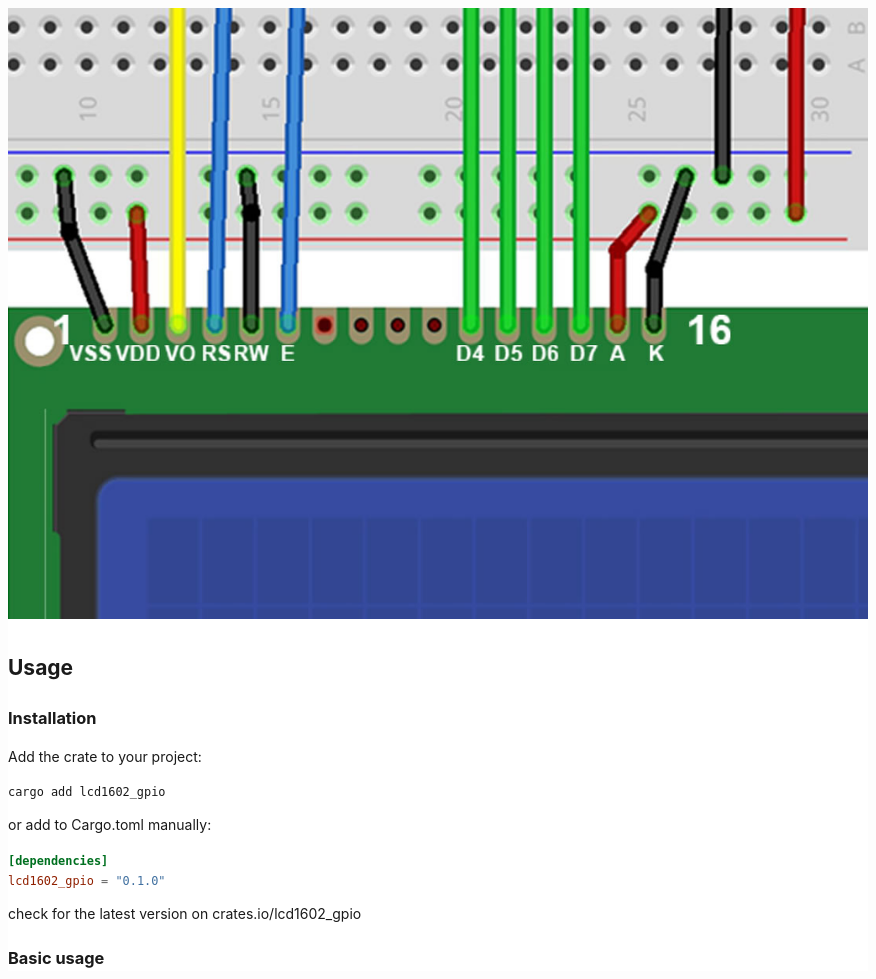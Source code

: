 <img src="imgs/lcd1602-pins-1.jpg">

## Usage

### Installation

Add the crate to your project:

```shell
cargo add lcd1602_gpio
```

or add to Cargo.toml manually:

```toml
[dependencies]
lcd1602_gpio = "0.1.0"
```

check for the latest version on crates.io/lcd1602_gpio

### Basic usage
